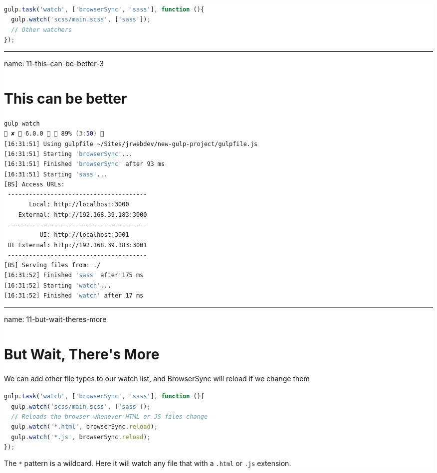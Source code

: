 ```javascript
gulp.task('watch', ['browserSync', 'sass'], function (){
  gulp.watch('scss/main.scss', ['sass']);
  // Other watchers
});
```

---

name: 11-this-can-be-better-3

# This can be better

```zsh
gulp watch                                                                                                                    ✘  6.0.0 ⬢  89% (3:50) 
[16:31:51] Using gulpfile ~/Sites/jrwebdev/new-gulp-project/gulpfile.js
[16:31:51] Starting 'browserSync'...
[16:31:51] Finished 'browserSync' after 93 ms
[16:31:51] Starting 'sass'...
[BS] Access URLs:
 ---------------------------------------
       Local: http://localhost:3000
    External: http://192.168.39.183:3000
 ---------------------------------------
          UI: http://localhost:3001
 UI External: http://192.168.39.183:3001
 ---------------------------------------
[BS] Serving files from: ./
[16:31:52] Finished 'sass' after 175 ms
[16:31:52] Starting 'watch'...
[16:31:52] Finished 'watch' after 17 ms
```

---

name: 11-but-wait-theres-more

# But Wait, There's More

We can add other file types to our watch list, and BrowserSync will reload if we change them

```javascript
gulp.task('watch', ['browserSync', 'sass'], function (){
  gulp.watch('scss/main.scss', ['sass']);
  // Reloads the browser whenever HTML or JS files change
  gulp.watch('*.html', browserSync.reload);
  gulp.watch('*.js', browserSync.reload);
});
```

The `*` pattern is a wildcard. Here it will watch any file that with a `.html` or `.js` extension.
